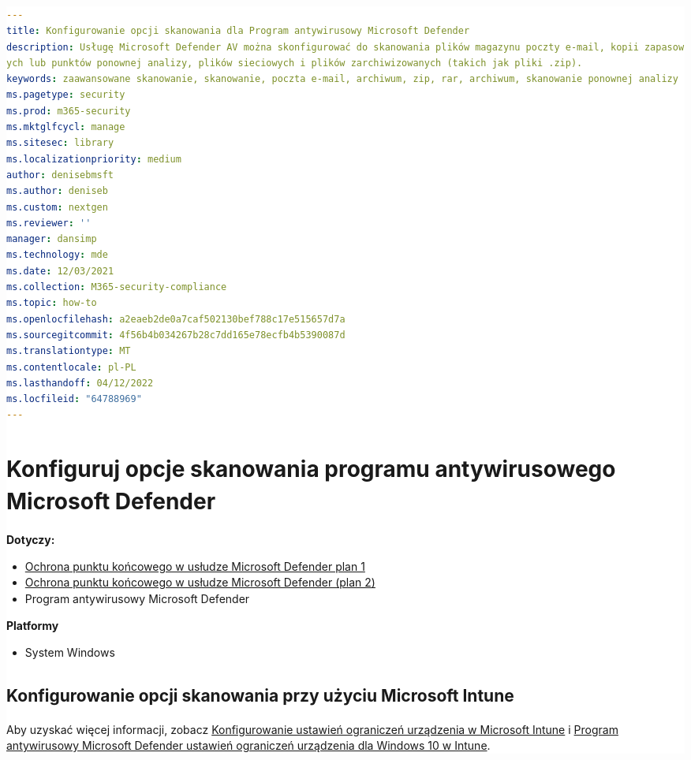 ```yaml
---
title: Konfigurowanie opcji skanowania dla Program antywirusowy Microsoft Defender
description: Usługę Microsoft Defender AV można skonfigurować do skanowania plików magazynu poczty e-mail, kopii zapasowych lub punktów ponownej analizy, plików sieciowych i plików zarchiwizowanych (takich jak pliki .zip).
keywords: zaawansowane skanowanie, skanowanie, poczta e-mail, archiwum, zip, rar, archiwum, skanowanie ponownej analizy
ms.pagetype: security
ms.prod: m365-security
ms.mktglfcycl: manage
ms.sitesec: library
ms.localizationpriority: medium
author: denisebmsft
ms.author: deniseb
ms.custom: nextgen
ms.reviewer: ''
manager: dansimp
ms.technology: mde
ms.date: 12/03/2021
ms.collection: M365-security-compliance
ms.topic: how-to
ms.openlocfilehash: a2eaeb2de0a7caf502130bef788c17e515657d7a
ms.sourcegitcommit: 4f56b4b034267b28c7dd165e78ecfb4b5390087d
ms.translationtype: MT
ms.contentlocale: pl-PL
ms.lasthandoff: 04/12/2022
ms.locfileid: "64788969"
---
```

# <a name="configure-microsoft-defender-antivirus-scanning-options"></a>Konfiguruj opcje skanowania programu antywirusowego Microsoft Defender

**Dotyczy:**
- [Ochrona punktu końcowego w usłudze Microsoft Defender plan 1](https://go.microsoft.com/fwlink/p/?linkid=2154037)
- [Ochrona punktu końcowego w usłudze Microsoft Defender (plan 2)](https://go.microsoft.com/fwlink/p/?linkid=2154037) 
- Program antywirusowy Microsoft Defender

**Platformy**
- System Windows 

## <a name="use-microsoft-intune-to-configure-scanning-options"></a>Konfigurowanie opcji skanowania przy użyciu Microsoft Intune

Aby uzyskać więcej informacji, zobacz [Konfigurowanie ustawień ograniczeń urządzenia w Microsoft Intune](/intune/device-restrictions-configure) i [Program antywirusowy Microsoft Defender ustawień ograniczeń urządzenia dla Windows 10 w Intune](/intune/device-restrictions-windows-10#microsoft-defender-antivirus).
